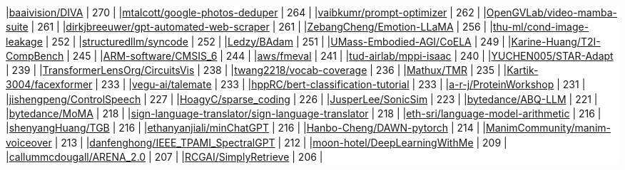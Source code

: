 |[baaivision/DIVA](https://github.com/baaivision/DIVA) | 270 |
|[mtalcott/google-photos-deduper](https://github.com/mtalcott/google-photos-deduper) | 264 |
|[vaibkumr/prompt-optimizer](https://github.com/vaibkumr/prompt-optimizer) | 262 |
|[OpenGVLab/video-mamba-suite](https://github.com/OpenGVLab/video-mamba-suite) | 261 |
|[dirkjbreeuwer/gpt-automated-web-scraper](https://github.com/dirkjbreeuwer/gpt-automated-web-scraper) | 261 |
|[ZebangCheng/Emotion-LLaMA](https://github.com/ZebangCheng/Emotion-LLaMA) | 256 |
|[thu-ml/cond-image-leakage](https://github.com/thu-ml/cond-image-leakage) | 252 |
|[structuredllm/syncode](https://github.com/structuredllm/syncode) | 252 |
|[Ledzy/BAdam](https://github.com/Ledzy/BAdam) | 251 |
|[UMass-Embodied-AGI/CoELA](https://github.com/UMass-Embodied-AGI/CoELA) | 249 |
|[Karine-Huang/T2I-CompBench](https://github.com/Karine-Huang/T2I-CompBench) | 245 |
|[ARM-software/CMSIS_6](https://github.com/ARM-software/CMSIS_6) | 244 |
|[aws/fmeval](https://github.com/aws/fmeval) | 241 |
|[tud-airlab/mppi-isaac](https://github.com/tud-airlab/mppi-isaac) | 240 |
|[YUCHEN005/STAR-Adapt](https://github.com/YUCHEN005/STAR-Adapt) | 239 |
|[TransformerLensOrg/CircuitsVis](https://github.com/TransformerLensOrg/CircuitsVis) | 238 |
|[twang2218/vocab-coverage](https://github.com/twang2218/vocab-coverage) | 236 |
|[Mathux/TMR](https://github.com/Mathux/TMR) | 235 |
|[Kartik-3004/facexformer](https://github.com/Kartik-3004/facexformer) | 233 |
|[vegu-ai/talemate](https://github.com/vegu-ai/talemate) | 233 |
|[hppRC/bert-classification-tutorial](https://github.com/hppRC/bert-classification-tutorial) | 233 |
|[a-r-j/ProteinWorkshop](https://github.com/a-r-j/ProteinWorkshop) | 231 |
|[jishengpeng/ControlSpeech](https://github.com/jishengpeng/ControlSpeech) | 227 |
|[HoagyC/sparse_coding](https://github.com/HoagyC/sparse_coding) | 226 |
|[JusperLee/SonicSim](https://github.com/JusperLee/SonicSim) | 223 |
|[bytedance/ABQ-LLM](https://github.com/bytedance/ABQ-LLM) | 221 |
|[bytedance/MoMA](https://github.com/bytedance/MoMA) | 218 |
|[sign-language-translator/sign-language-translator](https://github.com/sign-language-translator/sign-language-translator) | 218 |
|[eth-sri/language-model-arithmetic](https://github.com/eth-sri/language-model-arithmetic) | 216 |
|[shenyangHuang/TGB](https://github.com/shenyangHuang/TGB) | 216 |
|[ethanyanjiali/minChatGPT](https://github.com/ethanyanjiali/minChatGPT) | 216 |
|[Hanbo-Cheng/DAWN-pytorch](https://github.com/Hanbo-Cheng/DAWN-pytorch) | 214 |
|[ManimCommunity/manim-voiceover](https://github.com/ManimCommunity/manim-voiceover) | 213 |
|[danfenghong/IEEE_TPAMI_SpectralGPT](https://github.com/danfenghong/IEEE_TPAMI_SpectralGPT) | 212 |
|[moon-hotel/DeepLearningWithMe](https://github.com/moon-hotel/DeepLearningWithMe) | 209 |
|[callummcdougall/ARENA_2.0](https://github.com/callummcdougall/ARENA_2.0) | 207 |
|[RCGAI/SimplyRetrieve](https://github.com/RCGAI/SimplyRetrieve) | 206 |